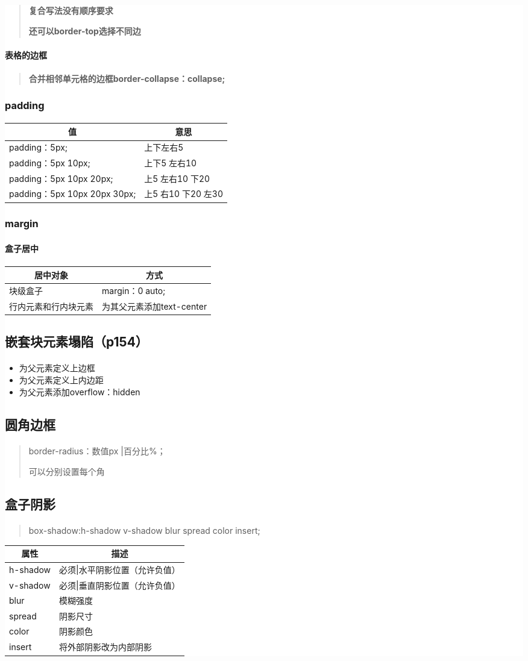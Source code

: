 > **复合写法没有顺序要求**
>
> **还可以border-top选择不同边**

#### 表格的边框

> **合并相邻单元格的边框border-collapse：collapse;**

### padding

| 值                           | 意思               |
| ---------------------------- | ------------------ |
| padding：5px;                | 上下左右5          |
| padding：5px 10px;           | 上下5 左右10       |
| padding：5px 10px 20px;      | 上5 左右10 下20    |
| padding：5px 10px 20px 30px; | 上5 右10 下20 左30 |

### margin

#### 盒子居中

| 居中对象             | 方式                      |
| -------------------- | ------------------------- |
| 块级盒子             | margin：0 auto;           |
| 行内元素和行内块元素 | 为其父元素添加text-center |

## 嵌套块元素塌陷（p154）

- 为父元素定义上边框
- 为父元素定义上内边距
- 为父元素添加overflow：hidden

## 圆角边框

> border-radius：数值px |百分比%；
>
> 可以分别设置每个角

## 盒子阴影

> box-shadow:h-shadow v-shadow blur spread color insert;

| 属性     | 描述                           |
| -------- | ------------------------------ |
| h-shadow | 必须\|水平阴影位置（允许负值） |
| v-shadow | 必须\|垂直阴影位置（允许负值） |
| blur     | 模糊强度                       |
| spread   | 阴影尺寸                       |
| color    | 阴影颜色                       |
| insert   | 将外部阴影改为内部阴影         |
